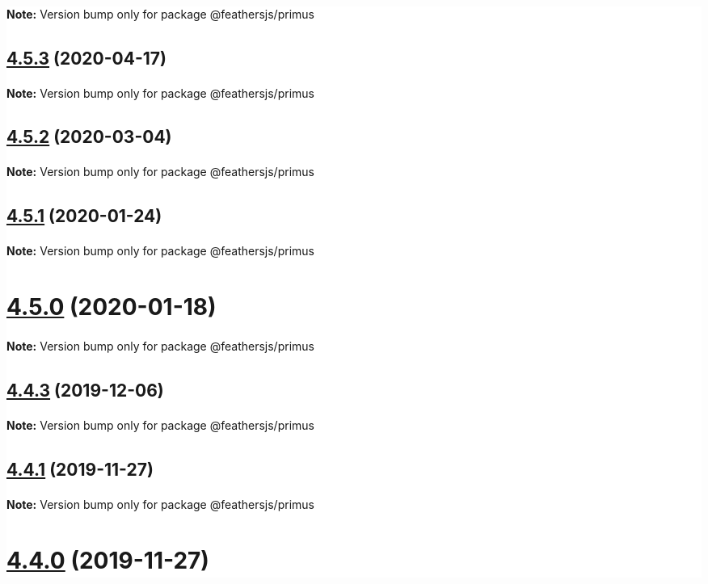 **Note:** Version bump only for package @feathersjs/primus





## [4.5.3](https://github.com/feathersjs/feathers/compare/v4.5.2...v4.5.3) (2020-04-17)

**Note:** Version bump only for package @feathersjs/primus





## [4.5.2](https://github.com/feathersjs/feathers/compare/v4.5.1...v4.5.2) (2020-03-04)

**Note:** Version bump only for package @feathersjs/primus





## [4.5.1](https://github.com/feathersjs/feathers/compare/v4.5.0...v4.5.1) (2020-01-24)

**Note:** Version bump only for package @feathersjs/primus





# [4.5.0](https://github.com/feathersjs/feathers/compare/v4.4.3...v4.5.0) (2020-01-18)

**Note:** Version bump only for package @feathersjs/primus





## [4.4.3](https://github.com/feathersjs/feathers/compare/v4.4.1...v4.4.3) (2019-12-06)

**Note:** Version bump only for package @feathersjs/primus





## [4.4.1](https://github.com/feathersjs/feathers/compare/v4.4.0...v4.4.1) (2019-11-27)

**Note:** Version bump only for package @feathersjs/primus





# [4.4.0](https://github.com/feathersjs/feathers/compare/v4.3.11...v4.4.0) (2019-11-27)
